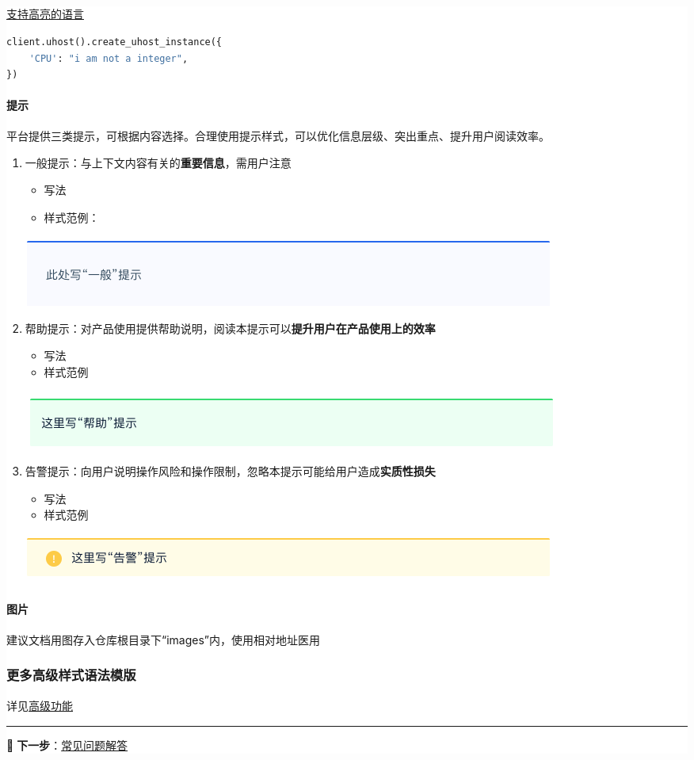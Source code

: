  [支持高亮的语言](https://leaishere.github.io/docs_new/faq)

```python
client.uhost().create_uhost_instance({
    'CPU': "i am not a integer",
})

```

#### 提示

平台提供三类提示，可根据内容选择。合理使用提示样式，可以优化信息层级、突出重点、提升用户阅读效率。

1. 一般提示：与上下文内容有关的**重要信息**，需用户注意

   - 写法 

   - 样式范例：

   ![屏幕快照 2020-01-13 下午6.54.57](images/%E5%B1%8F%E5%B9%95%E5%BF%AB%E7%85%A7%202020-01-13%20%E4%B8%8B%E5%8D%886.54.57.png)



2. 帮助提示：对产品使用提供帮助说明，阅读本提示可以**提升用户在产品使用上的效率**

   - 写法
   - 样式范例

   ![屏幕快照 2020-01-13 下午7.33.16](images/%E5%B1%8F%E5%B9%95%E5%BF%AB%E7%85%A7%202020-01-13%20%E4%B8%8B%E5%8D%887.33.16.png)

   

3. 告警提示：向用户说明操作风险和操作限制，忽略本提示可能给用户造成**实质性损失**

   - 写法
   - 样式范例

   ![屏幕快照 2020-01-13 下午6.56.15](images/%E5%B1%8F%E5%B9%95%E5%BF%AB%E7%85%A7%202020-01-13%20%E4%B8%8B%E5%8D%886.56.15.png)

   

#### 图片

建议文档用图存入仓库根目录下“images”内，使用相对地址医用




### 更多高级样式语法模版
详见[高级功能](05-advanced-features.md)


---

🎯 **下一步**：[常见问题解答](10-faq.md)